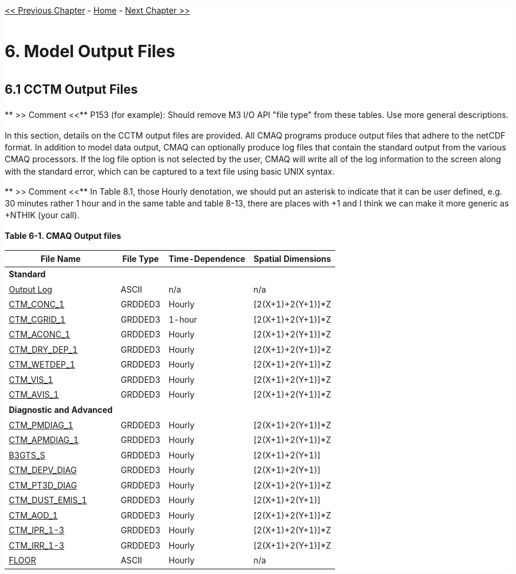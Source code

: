 


[<< Previous Chapter](CMAQ_UG_ch05_running_CMAQ.md) - [Home](README.md) - [Next Chapter >>](CMAQ_UG_ch07_analysis_tools.md)



# 6. Model Output Files

## 6.1 CCTM Output Files

** >> Comment <<** P153 (for example):  Should remove M3 I/O API "file type" from these tables.  Use more general descriptions.

In this section, details on the CCTM output files are provided. All CMAQ programs produce output files that adhere to the netCDF format.  In addition to model data output, CMAQ can optionally produce log files that contain the standard output from the various CMAQ processors. If the log file option is not selected by the user, CMAQ will write all of the log information to the screen along with the standard error, which can be captured to a text file using basic UNIX syntax.

<a id=Output_Table></a>

** >> Comment <<** In Table 8.1, those Hourly denotation, we should put an asterisk to indicate that it can be user defined, e.g. 30 minutes rather 1 hour and in the same table and table 8-13, there are places with +1 and I think we can make it more generic as +NTHIK (your call).


**Table 6-1. CMAQ Output files**

|**File Name**|**File Type**|**Time-Dependence**|**Spatial Dimensions**|
|----------------------------|------|----|-----------------------------------|
|**Standard**| | | |
|[Output Log](#cmaq_output_log) <a id=cmaq_output_log_t></a>|ASCII|n/a|n/a
|[CTM_CONC_1](#conc)<a id=conc_t></a>|GRDDED3|Hourly|[2(X+1)+2(Y+1)]*Z
|[CTM_CGRID_1](#cgrid) <a id=cgrid_t></a>|GRDDED3|1-hour|[2(X+1)+2(Y+1)]*Z
|[CTM_ACONC_1](#aconc) <a id=aconc_t></a>|GRDDED3|Hourly|[2(X+1)+2(Y+1)]*Z
|[CTM_DRY_DEP_1](#drydep) <a id=drydep_t></a>|GRDDED3|Hourly|[2(X+1)+2(Y+1)]*Z
|[CTM_WETDEP_1](#wetdep) <a id=wetdep_t></a>|GRDDED3|Hourly|[2(X+1)+2(Y+1)]*Z
|[CTM_VIS_1](#vis) <a id=vis_t></a>|GRDDED3|Hourly|[2(X+1)+2(Y+1)]*Z
|[CTM_AVIS_1](#avis) <a id=avis_t></a>|GRDDED3|Hourly|[2(X+1)+2(Y+1)]*Z
|**Diagnostic and Advanced**| | | |
|[CTM_PMDIAG_1](#pmdiag) <a id=pmdiag_t></a>|GRDDED3|Hourly|[2(X+1)+2(Y+1)]*Z
|[CTM_APMDIAG_1](#apmdiag) <a id=apmdiag_t></a>|GRDDED3|Hourly|[2(X+1)+2(Y+1)]*Z
|[B3GTS_S](#b3gts) <a id=b3gts_t></a>|GRDDED3|Hourly|[2(X+1)+2(Y+1)]
|[CTM_DEPV_DIAG](#depv) <a id=depv_t></a>|GRDDED3|Hourly|[2(X+1)+2(Y+1)]
|[CTM_PT3D_DIAG](#pt3d) <a id=pt3d_t></a>|GRDDED3|Hourly|[2(X+1)+2(Y+1)]*Z
|[CTM_DUST_EMIS_1](#dust) <a id=dust_t></a>|GRDDED3|Hourly|[2(X+1)+2(Y+1)]
|[CTM_AOD_1](#aod) <a id=aod_t></a>|GRDDED3|Hourly|[2(X+1)+2(Y+1)]*Z
|[CTM_IPR_1-3](#ipr) <a id=ipr_t></a>|GRDDED3|Hourly|[2(X+1)+2(Y+1)]*Z
|[CTM_IRR_1-3](#irr) <a id=irr_t></a>|GRDDED3|Hourly|[2(X+1)+2(Y+1)]*Z
|[FLOOR](#floor) <a id=floor_t></a>|ASCII|Hourly|n/a